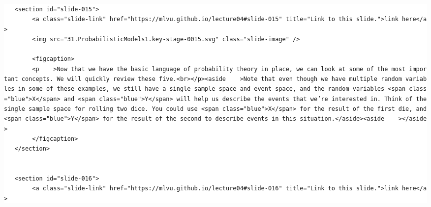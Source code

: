 

       <section id="slide-015">
            <a class="slide-link" href="https://mlvu.github.io/lecture04#slide-015" title="Link to this slide.">link here</a>
            <img src="31.ProbabilisticModels1.key-stage-0015.svg" class="slide-image" />

            <figcaption>
            <p    >Now that we have the basic language of probability theory in place, we can look at some of the most important concepts. We will quickly review these five.<br></p><aside    >Note that even though we have multiple random variables in some of these examples, we still have a single sample space and event space, and the random variables <span class="blue">X</span> and <span class="blue">Y</span> will help us describe the events that we’re interested in. Think of the single sample space for rolling two dice. You could use <span class="blue">X</span> for the result of the first die, and <span class="blue">Y</span> for the result of the second to describe events in this situation.</aside><aside    ></aside>
            </figcaption>
       </section>


       <section id="slide-016">
            <a class="slide-link" href="https://mlvu.github.io/lecture04#slide-016" title="Link to this slide.">link here</a>